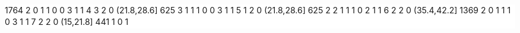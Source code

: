 <td align="right">1764</td>
<td align="right">2</td>
<td align="right">0</td>
<td align="right">1</td>
<td align="right">1</td>
<td align="right">0</td>
<td align="right">0</td>
<td align="left">3</td>
<td align="right">1</td>
</tr>
<tr class="odd">
<td align="left">1 4 3</td>
<td align="right">2</td>
<td align="right">0</td>
<td align="left">(21.8,28.6]</td>
<td align="right">625</td>
<td align="right">3</td>
<td align="right">1</td>
<td align="right">1</td>
<td align="right">1</td>
<td align="right">0</td>
<td align="right">0</td>
<td align="left">3</td>
<td align="right">1</td>
</tr>
<tr class="even">
<td align="left">1 5 1</td>
<td align="right">2</td>
<td align="right">0</td>
<td align="left">(21.8,28.6]</td>
<td align="right">625</td>
<td align="right">2</td>
<td align="right">2</td>
<td align="right">1</td>
<td align="right">1</td>
<td align="right">1</td>
<td align="right">0</td>
<td align="left">2</td>
<td align="right">1</td>
</tr>
<tr class="odd">
<td align="left">1 6 2</td>
<td align="right">2</td>
<td align="right">0</td>
<td align="left">(35.4,42.2]</td>
<td align="right">1369</td>
<td align="right">2</td>
<td align="right">0</td>
<td align="right">1</td>
<td align="right">1</td>
<td align="right">1</td>
<td align="right">0</td>
<td align="left">3</td>
<td align="right">1</td>
</tr>
<tr class="even">
<td align="left">1 7 2</td>
<td align="right">2</td>
<td align="right">0</td>
<td align="left">(15,21.8]</td>
<td align="right">441</td>
<td align="right">1</td>
<td align="right">0</td>
<td align="right">1</td>